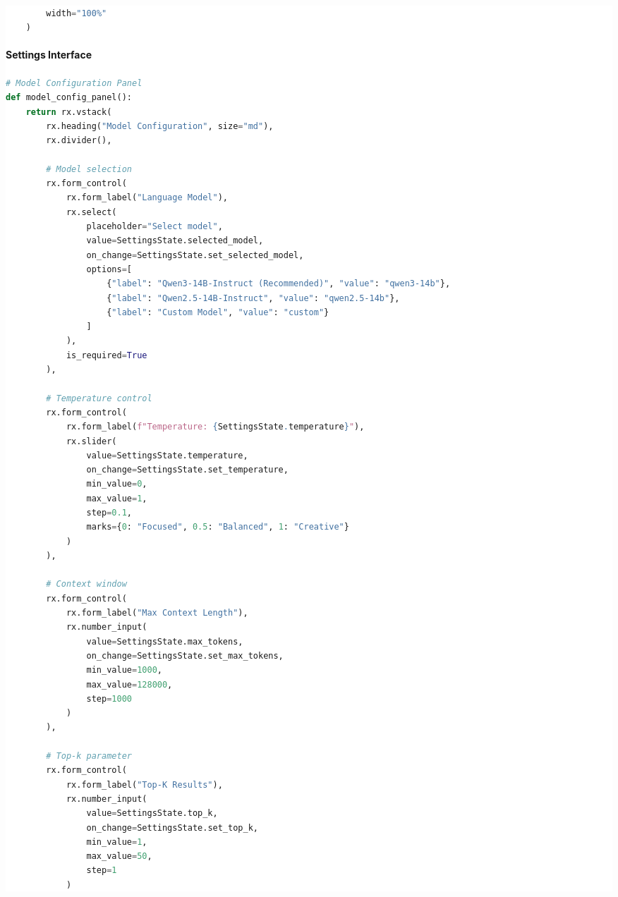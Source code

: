```python
        width="100%"
    )
```

#### Settings Interface

```python
# Model Configuration Panel
def model_config_panel():
    return rx.vstack(
        rx.heading("Model Configuration", size="md"),
        rx.divider(),
        
        # Model selection
        rx.form_control(
            rx.form_label("Language Model"),
            rx.select(
                placeholder="Select model",
                value=SettingsState.selected_model,
                on_change=SettingsState.set_selected_model,
                options=[
                    {"label": "Qwen3-14B-Instruct (Recommended)", "value": "qwen3-14b"},
                    {"label": "Qwen2.5-14B-Instruct", "value": "qwen2.5-14b"},
                    {"label": "Custom Model", "value": "custom"}
                ]
            ),
            is_required=True
        ),
        
        # Temperature control
        rx.form_control(
            rx.form_label(f"Temperature: {SettingsState.temperature}"),
            rx.slider(
                value=SettingsState.temperature,
                on_change=SettingsState.set_temperature,
                min_value=0,
                max_value=1,
                step=0.1,
                marks={0: "Focused", 0.5: "Balanced", 1: "Creative"}
            )
        ),
        
        # Context window
        rx.form_control(
            rx.form_label("Max Context Length"),
            rx.number_input(
                value=SettingsState.max_tokens,
                on_change=SettingsState.set_max_tokens,
                min_value=1000,
                max_value=128000,
                step=1000
            )
        ),
        
        # Top-k parameter
        rx.form_control(
            rx.form_label("Top-K Results"),
            rx.number_input(
                value=SettingsState.top_k,
                on_change=SettingsState.set_top_k,
                min_value=1,
                max_value=50,
                step=1
            )
```